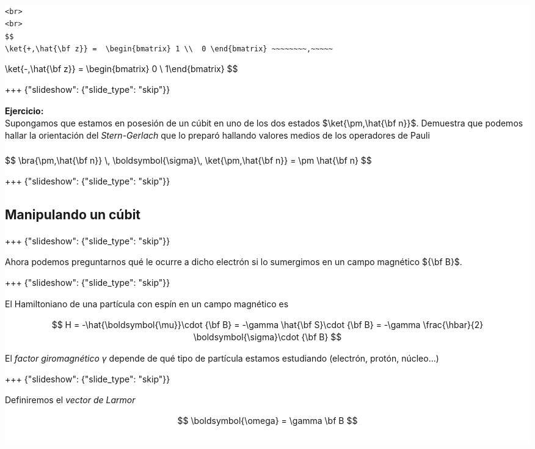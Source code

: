 ~~~~~
<br>
<br>
$$
\ket{+,\hat{\bf z}} =  \begin{bmatrix} 1 \\  0 \end{bmatrix} ~~~~~~~~,~~~~~
~~~~~
\ket{-,\hat{\bf z}} =  \begin{bmatrix} 0 \\  1\end{bmatrix} 
$$


+++ {"slideshow": {"slide_type": "skip"}}

<div class="alert alert-block alert-success">
<b>Ejercicio:</b> 
<br>
Supongamos que estamos en posesión de un cúbit en uno de los dos estados $\ket{\pm,\hat{\bf n}}$. Demuestra que podemos hallar la orientación del <i>Stern-Gerlach</i> que lo preparó  hallando valores medios de los operadores de Pauli
<br>    
<br>    
$$
\bra{\pm,\hat{\bf n}} \, \boldsymbol{\sigma}\,  \ket{\pm,\hat{\bf n}} = \pm \hat{\bf n}
$$
<br>    
</div>

+++ {"slideshow": {"slide_type": "skip"}}

## Manipulando un cúbit

+++ {"slideshow": {"slide_type": "skip"}}

 Ahora podemos preguntarnos qué le ocurre a dicho electrón si lo sumergimos en un campo magnético ${\bf B}$.

+++ {"slideshow": {"slide_type": "skip"}}

El Hamiltoniano de una partícula con espín en un campo magnético es

$$
H = -\hat{\boldsymbol{\mu}}\cdot {\bf B} = -\gamma \hat{\bf S}\cdot {\bf B} =  -\gamma \frac{\hbar}{2} \boldsymbol{\sigma}\cdot {\bf B}
$$

El *factor giromagnético* $\gamma$ depende de qué tipo de partícula  estamos estudiando (electrón, protón, núcleo...) 

+++ {"slideshow": {"slide_type": "skip"}}


Definiremos el  *vector de Larmor* 
<br>

$$
\boldsymbol{\omega} = \gamma \bf B
$$
<br>
